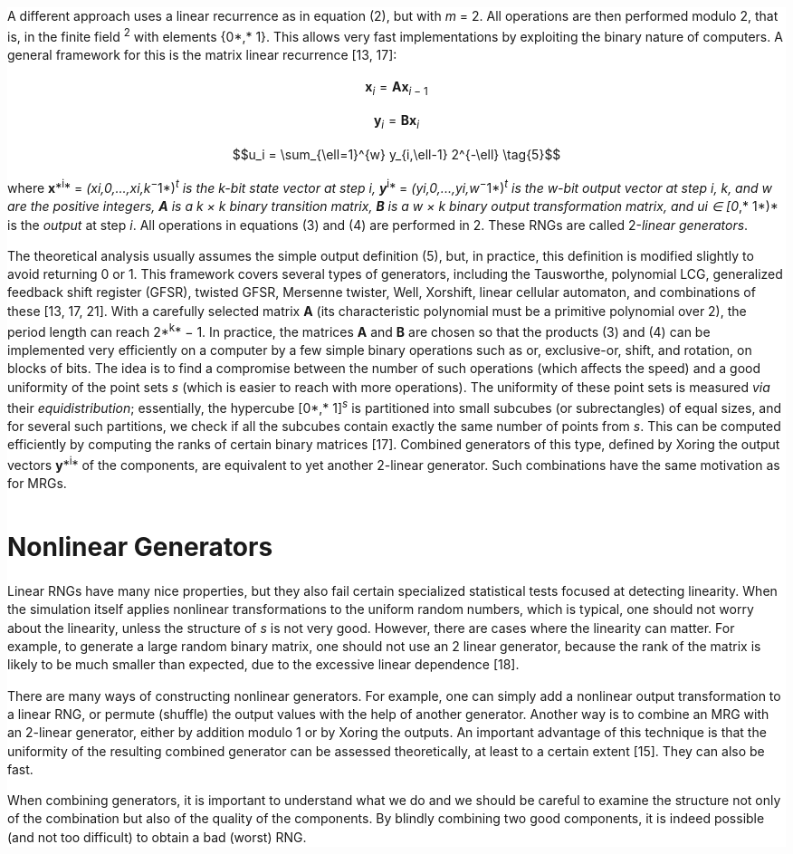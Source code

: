 A different approach uses a linear recurrence as in equation (2), but with *m* = 2. All operations are then performed modulo 2, that is, in the finite field <sup>2</sup> with elements {0*,* 1}. This allows very fast implementations by exploiting the binary nature of computers. A general framework for this is the matrix linear recurrence [13, 17]:

$$\mathbf{x}_i = \mathbf{A}\mathbf{x}_{i-1} \tag{3}$$

$$\mathbf{y}_i = \mathbf{B}\mathbf{x}_i \tag{4}$$

$$u_i = \sum_{\ell=1}^{w} y_{i,\ell-1} 2^{-\ell} \tag{5}$$

where **x***<sup>i</sup>* = *(xi,*0*,...,xi,k*<sup>−</sup>1*)*<sup>t</sup> is the *k*-bit *state vector* at step *i*, **y***<sup>i</sup>* = *(yi,*0*,...,yi,w*<sup>−</sup>1*)*<sup>t</sup> is the *w*-bit *output* *vector* at step *i*, *k*, and *w* are the positive integers, **A** is a *k* × *k* binary *transition matrix*, **B** is a *w* × *k* binary *output transformation matrix*, and *ui* ∈ [0*,* 1*)* is the *output* at step *i*. All operations in equations (3) and (4) are performed in 2. These RNGs are called 2-*linear generators*.

The theoretical analysis usually assumes the simple output definition (5), but, in practice, this definition is modified slightly to avoid returning 0 or 1. This framework covers several types of generators, including the Tausworthe, polynomial LCG, generalized feedback shift register (GFSR), twisted GFSR, Mersenne twister, Well, Xorshift, linear cellular automaton, and combinations of these [13, 17, 21]. With a carefully selected matrix **A** (its characteristic polynomial must be a primitive polynomial over 2), the period length can reach 2*<sup>k</sup>* − 1. In practice, the matrices **A** and **B** are chosen so that the products (3) and (4) can be implemented very efficiently on a computer by a few simple binary operations such as or, exclusive-or, shift, and rotation, on blocks of bits. The idea is to find a compromise between the number of such operations (which affects the speed) and a good uniformity of the point sets *s* (which is easier to reach with more operations). The uniformity of these point sets is measured *via* their *equidistribution*; essentially, the hypercube [0*,* 1]*<sup>s</sup>* is partitioned into small subcubes (or subrectangles) of equal sizes, and for several such partitions, we check if all the subcubes contain exactly the same number of points from *s*. This can be computed efficiently by computing the ranks of certain binary matrices [17]. Combined generators of this type, defined by Xoring the output vectors **y***<sup>i</sup>* of the components, are equivalent to yet another 2-linear generator. Such combinations have the same motivation as for MRGs.

# **Nonlinear Generators**

Linear RNGs have many nice properties, but they also fail certain specialized statistical tests focused at detecting linearity. When the simulation itself applies nonlinear transformations to the uniform random numbers, which is typical, one should not worry about the linearity, unless the structure of *s* is not very good. However, there are cases where the linearity can matter. For example, to generate a large random binary matrix, one should not use an 2 linear generator, because the rank of the matrix is likely to be much smaller than expected, due to the excessive linear dependence [18].

There are many ways of constructing nonlinear generators. For example, one can simply add a nonlinear output transformation to a linear RNG, or permute (shuffle) the output values with the help of another generator. Another way is to combine an MRG with an 2-linear generator, either by addition modulo 1 or by Xoring the outputs. An important advantage of this technique is that the uniformity of the resulting combined generator can be assessed theoretically, at least to a certain extent [15]. They can also be fast.

When combining generators, it is important to understand what we do and we should be careful to examine the structure not only of the combination but also of the quality of the components. By blindly combining two good components, it is indeed possible (and not too difficult) to obtain a bad (worst) RNG.
